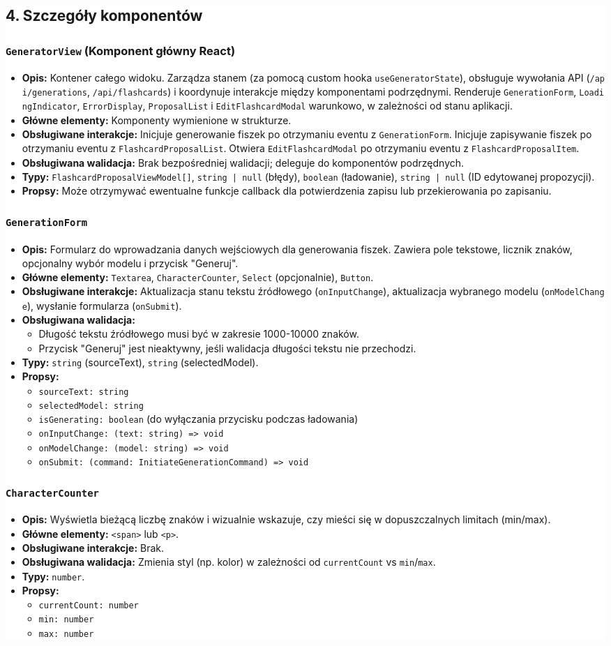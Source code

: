 ## 4. Szczegóły komponentów

### `GeneratorView` (Komponent główny React)

- **Opis:** Kontener całego widoku. Zarządza stanem (za pomocą custom hooka `useGeneratorState`), obsługuje wywołania API (`/api/generations`, `/api/flashcards`) i koordynuje interakcje między komponentami podrzędnymi. Renderuje `GenerationForm`, `LoadingIndicator`, `ErrorDisplay`, `ProposalList` i `EditFlashcardModal` warunkowo, w zależności od stanu aplikacji.
- **Główne elementy:** Komponenty wymienione w strukturze.
- **Obsługiwane interakcje:** Inicjuje generowanie fiszek po otrzymaniu eventu z `GenerationForm`. Inicjuje zapisywanie fiszek po otrzymaniu eventu z `FlashcardProposalList`. Otwiera `EditFlashcardModal` po otrzymaniu eventu z `FlashcardProposalItem`.
- **Obsługiwana walidacja:** Brak bezpośredniej walidacji; deleguje do komponentów podrzędnych.
- **Typy:** `FlashcardProposalViewModel[]`, `string | null` (błędy), `boolean` (ładowanie), `string | null` (ID edytowanej propozycji).
- **Propsy:** Może otrzymywać ewentualne funkcje callback dla potwierdzenia zapisu lub przekierowania po zapisaniu.

### `GenerationForm`

- **Opis:** Formularz do wprowadzania danych wejściowych dla generowania fiszek. Zawiera pole tekstowe, licznik znaków, opcjonalny wybór modelu i przycisk "Generuj".
- **Główne elementy:** `Textarea`, `CharacterCounter`, `Select` (opcjonalnie), `Button`.
- **Obsługiwane interakcje:** Aktualizacja stanu tekstu źródłowego (`onInputChange`), aktualizacja wybranego modelu (`onModelChange`), wysłanie formularza (`onSubmit`).
- **Obsługiwana walidacja:**
  - Długość tekstu źródłowego musi być w zakresie 1000-10000 znaków.
  - Przycisk "Generuj" jest nieaktywny, jeśli walidacja długości tekstu nie przechodzi.
- **Typy:** `string` (sourceText), `string` (selectedModel).
- **Propsy:**
  - `sourceText: string`
  - `selectedModel: string`
  - `isGenerating: boolean` (do wyłączania przycisku podczas ładowania)
  - `onInputChange: (text: string) => void`
  - `onModelChange: (model: string) => void`
  - `onSubmit: (command: InitiateGenerationCommand) => void`

### `CharacterCounter`

- **Opis:** Wyświetla bieżącą liczbę znaków i wizualnie wskazuje, czy mieści się w dopuszczalnych limitach (min/max).
- **Główne elementy:** `<span>` lub `<p>`.
- **Obsługiwane interakcje:** Brak.
- **Obsługiwana walidacja:** Zmienia styl (np. kolor) w zależności od `currentCount` vs `min`/`max`.
- **Typy:** `number`.
- **Propsy:**
  - `currentCount: number`
  - `min: number`
  - `max: number`
